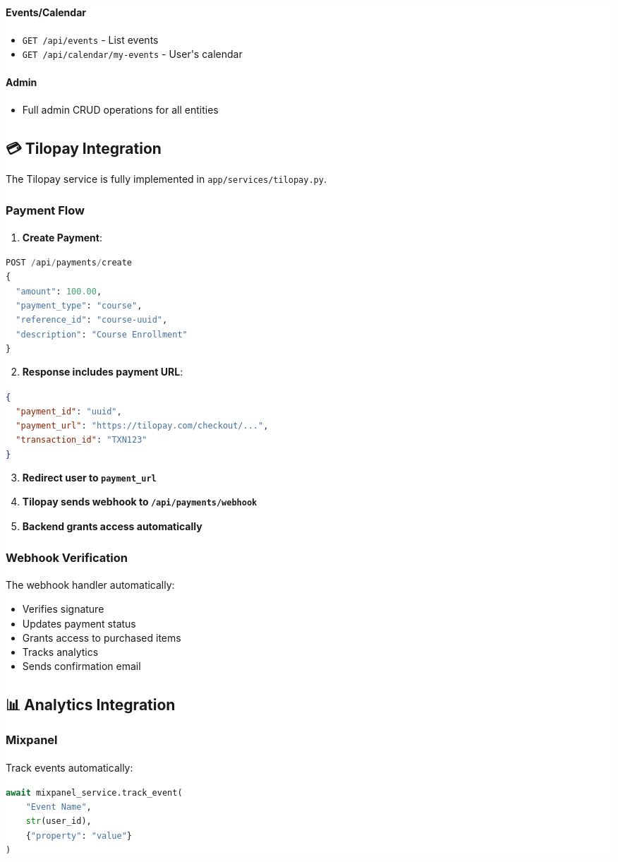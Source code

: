 #### Events/Calendar
- `GET /api/events` - List events
- `GET /api/calendar/my-events` - User's calendar

#### Admin
- Full admin CRUD operations for all entities

## 💳 Tilopay Integration

The Tilopay service is fully implemented in `app/services/tilopay.py`.

### Payment Flow

1. **Create Payment**:
```python
POST /api/payments/create
{
  "amount": 100.00,
  "payment_type": "course",
  "reference_id": "course-uuid",
  "description": "Course Enrollment"
}
```

2. **Response includes payment URL**:
```json
{
  "payment_id": "uuid",
  "payment_url": "https://tilopay.com/checkout/...",
  "transaction_id": "TXN123"
}
```

3. **Redirect user to `payment_url`**

4. **Tilopay sends webhook to `/api/payments/webhook`**

5. **Backend grants access automatically**

### Webhook Verification

The webhook handler automatically:
- Verifies signature
- Updates payment status
- Grants access to purchased items
- Tracks analytics
- Sends confirmation email

## 📊 Analytics Integration

### Mixpanel

Track events automatically:
```python
await mixpanel_service.track_event(
    "Event Name",
    str(user_id),
    {"property": "value"}
)
```
